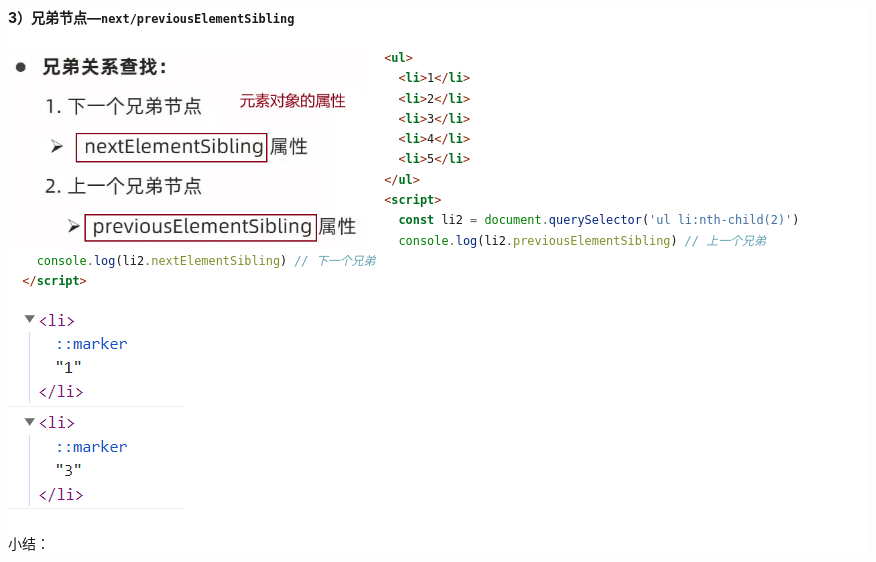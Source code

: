 

#### 3）兄弟节点—`next/previousElementSibling`

<img src="JS2.assets/image-20230724145721218.png" alt="image-20230724145721218" style="zoom:67%;float:left" />

```html
  <ul>
    <li>1</li>
    <li>2</li>
    <li>3</li>
    <li>4</li>
    <li>5</li>
  </ul>
  <script>
    const li2 = document.querySelector('ul li:nth-child(2)')
    console.log(li2.previousElementSibling) // 上一个兄弟
    console.log(li2.nextElementSibling) // 下一个兄弟
  </script>
```

![image-20230724145830363](JS2.assets/image-20230724145830363.png)

小结：
